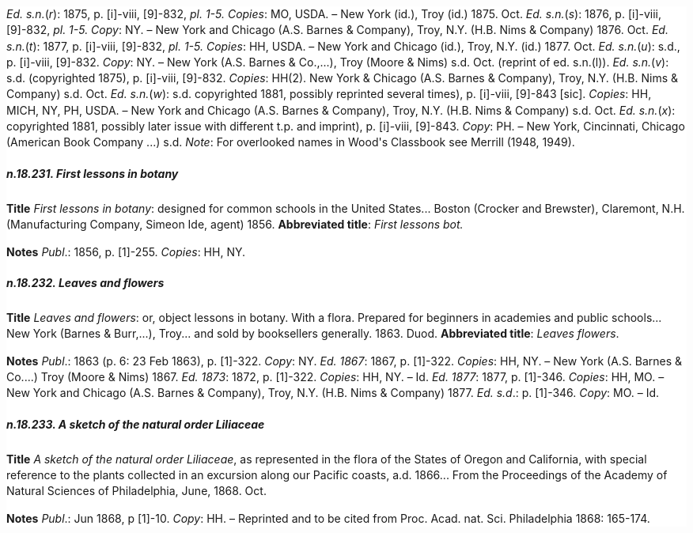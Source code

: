 *Ed. s.n.*(*r*): 1875, p. \[i\]-viii, \[9\]-832, *pl. 1-5. Copies*: MO, USDA. – New York (id.), Troy (id.) 1875. Oct.
*Ed. s.n.*(*s*): 1876, p. \[i\]-viii, \[9\]-832, *pl. 1-5. Copy*: NY. – New York and Chicago (A.S. Barnes & Company), Troy, N.Y. (H.B. Nims & Company) 1876. Oct.
*Ed. s.n.*(*t*): 1877, p. \[i\]-viii, \[9\]-832, *pl. 1-5. Copies*: HH, USDA. – New York and Chicago (id.), Troy, N.Y. (id.) 1877. Oct.
*Ed. s.n.*(*u*): s.d., p. \[i\]-viii, \[9\]-832. *Copy*: NY. – New York (A.S. Barnes & Co.,...), Troy (Moore & Nims) s.d. Oct. (reprint of ed. s.n.(l)).
*Ed. s.n.*(*v*): s.d. (copyrighted 1875), p. \[i\]-viii, \[9\]-832. *Copies*: HH(2). New York & Chicago (A.S. Barnes & Company), Troy, N.Y. (H.B. Nims & Company) s.d. Oct.
*Ed. s.n.*(*w*): s.d. copyrighted 1881, possibly reprinted several times), p. \[i\]-viii, \[9\]-843 \[sic\]. *Copies*: HH, MICH, NY, PH, USDA. – New York and Chicago (A.S. Barnes & Company), Troy, N.Y. (H.B. Nims & Company) s.d. Oct.
*Ed. s.n.*(*x*): copyrighted 1881, possibly later issue with different t.p. and imprint), p. \[i\]-viii, \[9\]-843. *Copy*: PH. – New York, Cincinnati, Chicago (American Book Company ...) s.d.
*Note*: For overlooked names in Wood's Classbook see Merrill (1948, 1949).

##### n.18.231. First lessons in botany

**Title**
*First lessons in botany*: designed for common schools in the United States... Boston (Crocker and Brewster), Claremont, N.H. (Manufacturing Company, Simeon Ide, agent) 1856.
**Abbreviated title**: *First lessons bot.*

**Notes**
*Publ*.: 1856, p. \[1\]-255. *Copies*: HH, NY.

##### n.18.232. Leaves and flowers

**Title**
*Leaves and flowers*: or, object lessons in botany. With a flora. Prepared for beginners in academies and public schools... New York (Barnes & Burr,...), Troy... and sold by booksellers generally. 1863. Duod.
**Abbreviated title**: *Leaves flowers*.

**Notes**
*Publ*.: 1863 (p. 6: 23 Feb 1863), p. \[1\]-322. *Copy*: NY.
*Ed. 1867*: 1867, p. \[1\]-322. *Copies*: HH, NY. – New York (A.S. Barnes & Co....) Troy (Moore & Nims) 1867.
*Ed. 1873*: 1872, p. \[1\]-322. *Copies*: HH, NY. – Id.
*Ed. 1877*: 1877, p. \[1\]-346. *Copies*: HH, MO. – New York and Chicago (A.S. Barnes & Company), Troy, N.Y. (H.B. Nims & Company) 1877.
*Ed. s.d*.: p. \[1\]-346. *Copy*: MO. – Id.

##### n.18.233. A sketch of the natural order Liliaceae

**Title**
*A sketch of the natural order Liliaceae*, as represented in the flora of the States of Oregon and California, with special reference to the plants collected in an excursion along our Pacific coasts, a.d. 1866... From the Proceedings of the Academy of Natural Sciences of Philadelphia, June, 1868. Oct.

**Notes**
*Publ*.: Jun 1868, p \[1\]-10. *Copy*: HH. – Reprinted and to be cited from Proc. Acad. nat. Sci. Philadelphia 1868: 165-174.

